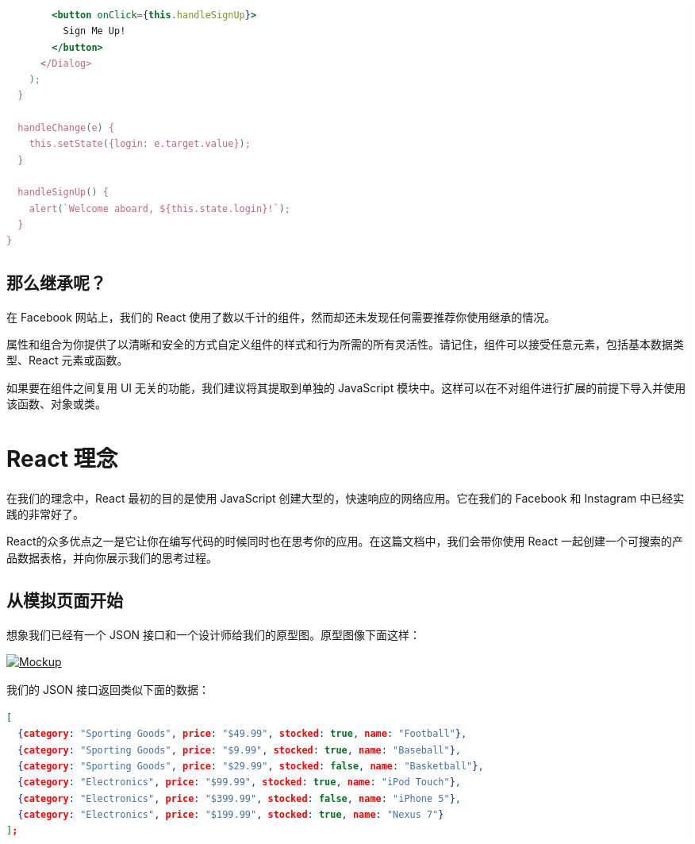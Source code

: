 ```jsx
        <button onClick={this.handleSignUp}>
          Sign Me Up!
        </button>
      </Dialog>
    );
  }

  handleChange(e) {
    this.setState({login: e.target.value});
  }

  handleSignUp() {
    alert(`Welcome aboard, ${this.state.login}!`);
  }
}
```

## 那么继承呢？

在 Facebook 网站上，我们的 React 使用了数以千计的组件，然而却还未发现任何需要推荐你使用继承的情况。

属性和组合为你提供了以清晰和安全的方式自定义组件的样式和行为所需的所有灵活性。请记住，组件可以接受任意元素，包括基本数据类型、React 元素或函数。

如果要在组件之间复用 UI 无关的功能，我们建议将其提取到单独的 JavaScript 模块中。这样可以在不对组件进行扩展的前提下导入并使用该函数、对象或类。



# React 理念

在我们的理念中，React 最初的目的是使用 JavaScript 创建大型的，快速响应的网络应用。它在我们的 Facebook 和 Instagram 中已经实践的非常好了。

React的众多优点之一是它让你在编写代码的时候同时也在思考你的应用。在这篇文档中，我们会带你使用 React 一起创建一个可搜索的产品数据表格，并向你展示我们的思考过程。

## 从模拟页面开始

想象我们已经有一个 JSON 接口和一个设计师给我们的原型图。原型图像下面这样：

[![Mockup](https://react.docschina.org/static/thinking-in-react-mock-1071fbcc9eed01fddc115b41e193ec11-4dd91.png)](https://react.docschina.org/static/thinking-in-react-mock-1071fbcc9eed01fddc115b41e193ec11-4dd91.png)

我们的 JSON 接口返回类似下面的数据：

```json
[
  {category: "Sporting Goods", price: "$49.99", stocked: true, name: "Football"},
  {category: "Sporting Goods", price: "$9.99", stocked: true, name: "Baseball"},
  {category: "Sporting Goods", price: "$29.99", stocked: false, name: "Basketball"},
  {category: "Electronics", price: "$99.99", stocked: true, name: "iPod Touch"},
  {category: "Electronics", price: "$399.99", stocked: false, name: "iPhone 5"},
  {category: "Electronics", price: "$199.99", stocked: true, name: "Nexus 7"}
];
```
